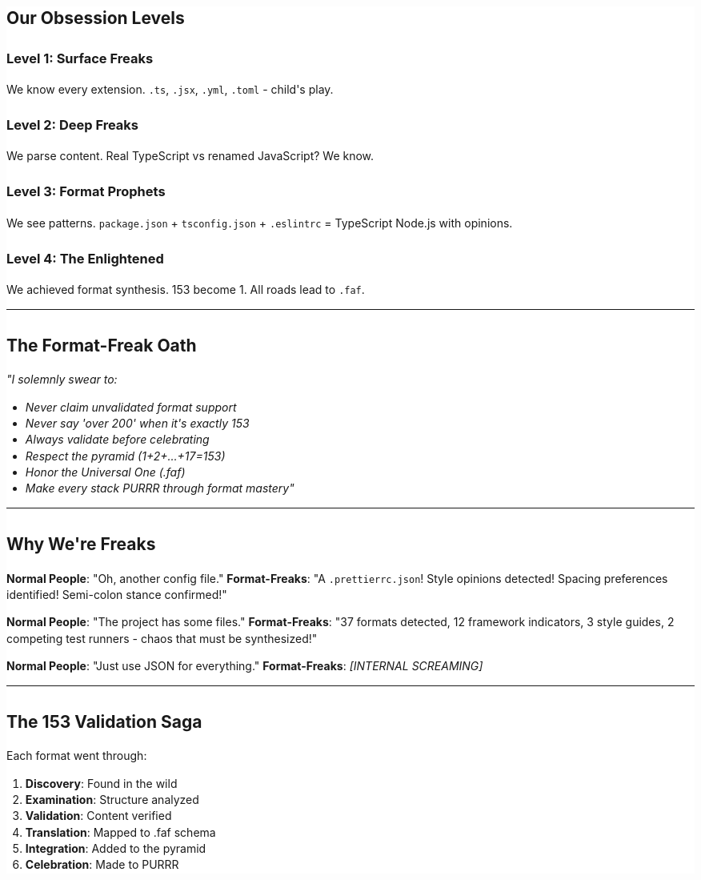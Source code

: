 ## Our Obsession Levels

### Level 1: Surface Freaks
We know every extension. `.ts`, `.jsx`, `.yml`, `.toml` - child's play.

### Level 2: Deep Freaks
We parse content. Real TypeScript vs renamed JavaScript? We know.

### Level 3: Format Prophets
We see patterns. `package.json` + `tsconfig.json` + `.eslintrc` = TypeScript Node.js with opinions.

### Level 4: The Enlightened
We achieved format synthesis. 153 become 1. All roads lead to `.faf`.

---

## The Format-Freak Oath

*"I solemnly swear to:*
- *Never claim unvalidated format support*
- *Never say 'over 200' when it's exactly 153*
- *Always validate before celebrating*
- *Respect the pyramid (1+2+...+17=153)*
- *Honor the Universal One (.faf)*
- *Make every stack PURRR through format mastery"*

---

## Why We're Freaks

**Normal People**: "Oh, another config file."
**Format-Freaks**: "A `.prettierrc.json`! Style opinions detected! Spacing preferences identified! Semi-colon stance confirmed!"

**Normal People**: "The project has some files."
**Format-Freaks**: "37 formats detected, 12 framework indicators, 3 style guides, 2 competing test runners - chaos that must be synthesized!"

**Normal People**: "Just use JSON for everything."
**Format-Freaks**: *[INTERNAL SCREAMING]*

---

## The 153 Validation Saga

Each format went through:

1. **Discovery**: Found in the wild
2. **Examination**: Structure analyzed
3. **Validation**: Content verified
4. **Translation**: Mapped to .faf schema
5. **Integration**: Added to the pyramid
6. **Celebration**: Made to PURRR
